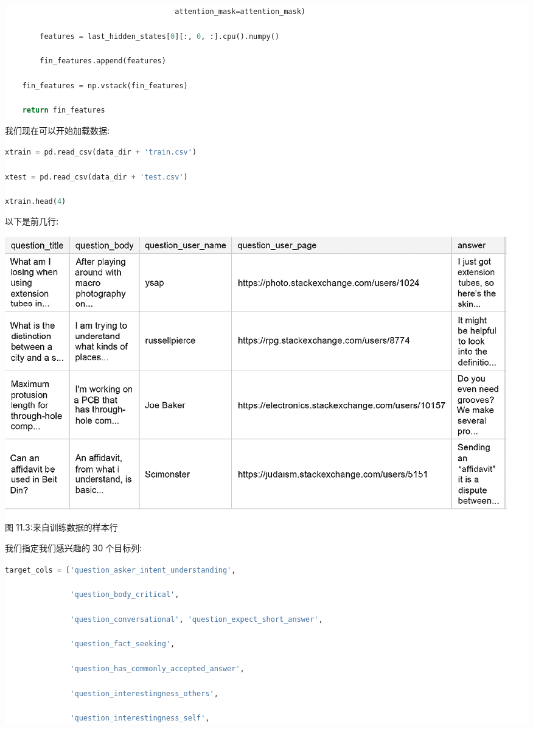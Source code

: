 ```py
                                       attention_mask=attention_mask)

        features = last_hidden_states[0][:, 0, :].cpu().numpy()

        fin_features.append(features)

    fin_features = np.vstack(fin_features)

    return fin_features 
```

我们现在可以开始加载数据:

```py
xtrain = pd.read_csv(data_dir + 'train.csv')

xtest = pd.read_csv(data_dir + 'test.csv')

xtrain.head(4) 
```

以下是前几行:

![Obraz zawierający stół  Opis wygenerowany automatycznie](img/B17574_11_03.png)

图 11.3:来自训练数据的样本行

我们指定我们感兴趣的 30 个目标列:

```py
target_cols = ['question_asker_intent_understanding',

               'question_body_critical', 

               'question_conversational', 'question_expect_short_answer', 

               'question_fact_seeking',

               'question_has_commonly_accepted_answer', 

               'question_interestingness_others',

               'question_interestingness_self', 

```